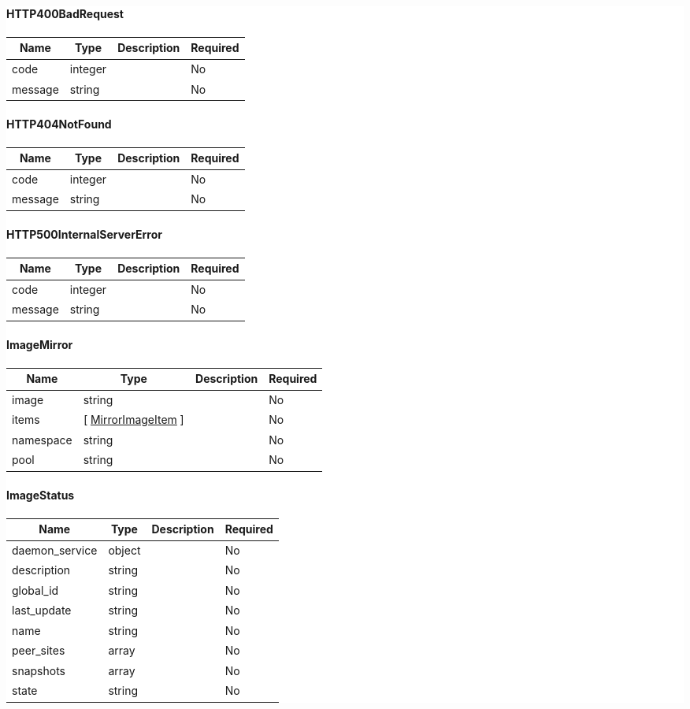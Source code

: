 #### HTTP400BadRequest

| Name    | Type    | Description | Required |
| ------- | ------- | ----------- | -------- |
| code    | integer |             | No       |
| message | string  |             | No       |

#### HTTP404NotFound

| Name    | Type    | Description | Required |
| ------- | ------- | ----------- | -------- |
| code    | integer |             | No       |
| message | string  |             | No       |

#### HTTP500InternalServerError

| Name    | Type    | Description | Required |
| ------- | ------- | ----------- | -------- |
| code    | integer |             | No       |
| message | string  |             | No       |

#### ImageMirror

| Name      | Type                                    | Description | Required |
| --------- | --------------------------------------- | ----------- | -------- |
| image     | string                                  |             | No       |
| items     | [ [MirrorImageItem](#MirrorImageItem) ] |             | No       |
| namespace | string                                  |             | No       |
| pool      | string                                  |             | No       |

#### ImageStatus

| Name           | Type                                    | Description | Required |
| -------------- | --------------------------------------- | ----------- | -------- |
| daemon_service | object                                  |             | No       |
| description    | string                                  |             | No       |
| global_id      | string                                  |             | No       |
| last_update    | string                                  |             | No       |
| name           | string                                  |             | No       |
| peer_sites     | array                                   |             | No       |
| snapshots      | array                                   |             | No       |
| state          | string                                  |             | No       |

